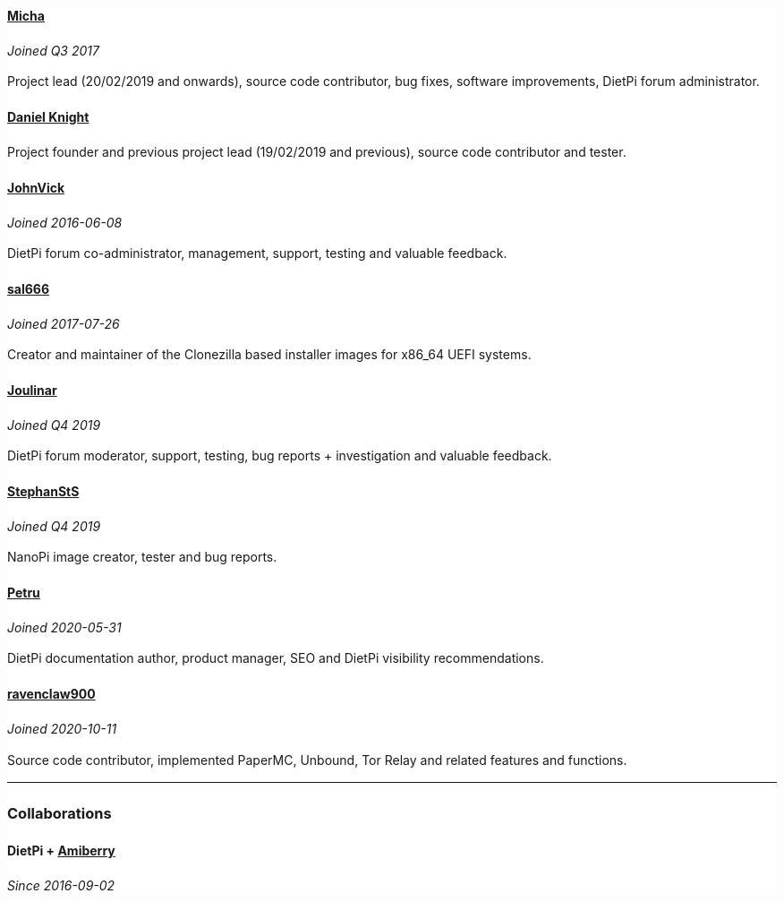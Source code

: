#### [Micha](https://github.com/MichaIng)

_Joined Q3 2017_

Project lead (20/02/2019 and onwards), source code contributor, bug fixes, software improvements, DietPi forum administrator.

#### [Daniel Knight](https://github.com/Fourdee)

Project founder and previous project lead (19/02/2019 and previous), source code contributor and tester.

#### [JohnVick](https://dietpi.com/phpbb/memberlist.php?mode=viewprofile&u=575)

_Joined 2016-06-08_

DietPi forum co-administrator, management, support, testing and valuable feedback.

#### [sal666](https://github.com/sal666)

_Joined 2017-07-26_

Creator and maintainer of the Clonezilla based installer images for x86_64 UEFI systems.

#### [Joulinar](https://github.com/Joulinar)

_Joined Q4 2019_

DietPi forum moderator, support, testing, bug reports + investigation and valuable feedback.

#### [StephanStS](https://github.com/StephanStS)

_Joined Q4 2019_

NanoPi image creator, tester and bug reports.

#### [Petru](https://github.com/fpetru)

_Joined 2020-05-31_

DietPi documentation author, product manager, SEO and DietPi visibility recommendations.

#### [ravenclaw900](https://github.com/ravenclaw900)

_Joined 2020-10-11_

Source code contributor, implemented PaperMC, Unbound, Tor Relay and related features and functions.

---

### Collaborations

#### DietPi + [Amiberry](https://github.com/midwan/amiberry)

_Since 2016-09-02_
